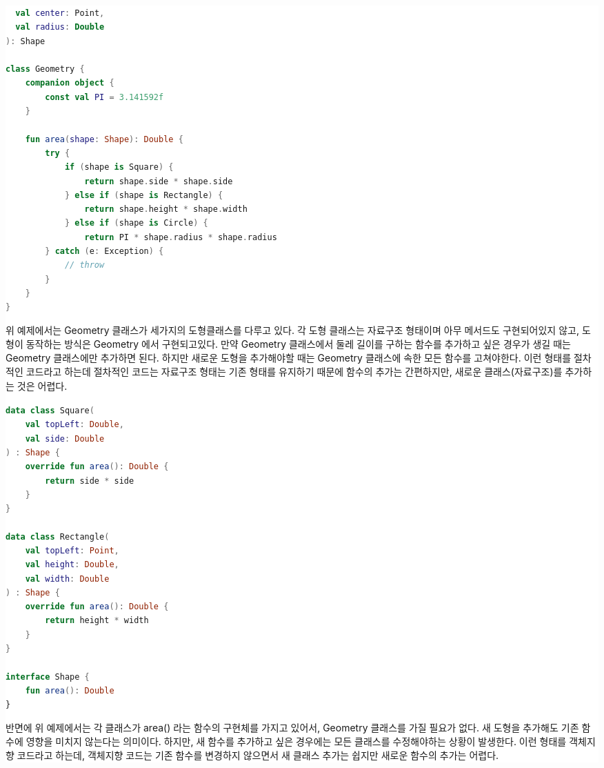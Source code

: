 ``` kotlin
  val center: Point,
  val radius: Double
): Shape

class Geometry {
    companion object {
        const val PI = 3.141592f
    }

    fun area(shape: Shape): Double {
        try {
            if (shape is Square) {
                return shape.side * shape.side
            } else if (shape is Rectangle) {
                return shape.height * shape.width
            } else if (shape is Circle) {
                return PI * shape.radius * shape.radius
        } catch (e: Exception) {
            // throw
        }
    }
}
```
위 예제에서는 Geometry 클래스가 세가지의 도형클래스를 다루고 있다. 각 도형 클래스는 자료구조 형태이며  아무 메서드도 구현되어있지 않고, 도형이 동작하는 방식은 Geometry 에서 구현되고있다. 만약 Geometry 클래스에서 둘레 길이를 구하는 함수를 추가하고 싶은 경우가 생길 때는 Geometry 클래스에만 추가하면 된다. 하지만 새로운 도형을 추가해야할 때는 Geometry 클래스에 속한 모든 함수를 고쳐야한다. 이런 형태를 절차적인 코드라고 하는데 절차적인 코드는 자료구조 형태는 기존 형태를 유지하기 때문에 함수의 추가는 간편하지만, 새로운 클래스(자료구조)를 추가하는 것은 어렵다. 

``` kotlin
data class Square(
    val topLeft: Double,
    val side: Double
) : Shape {
    override fun area(): Double {
        return side * side
    }
}

data class Rectangle(
    val topLeft: Point,
    val height: Double,
    val width: Double
) : Shape {
    override fun area(): Double {
        return height * width
    }
}

interface Shape {
    fun area(): Double
}
```
반면에 위 예제에서는 각 클래스가 area() 라는 함수의 구현체를 가지고 있어서, Geometry 클래스를 가질 필요가 없다. 새 도형을 추가해도 기존 함수에 영향을 미치지 않는다는 의미이다. 하지만, 새 함수를 추가하고 싶은 경우에는 모든 클래스를 수정해야하는 상황이 발생한다. 이런 형태를 객체지향 코드라고 하는데, 객체지향 코드는 기존 함수를 변경하지 않으면서 새 클래스 추가는 쉽지만 새로운 함수의 추가는 어렵다. 
<br>
